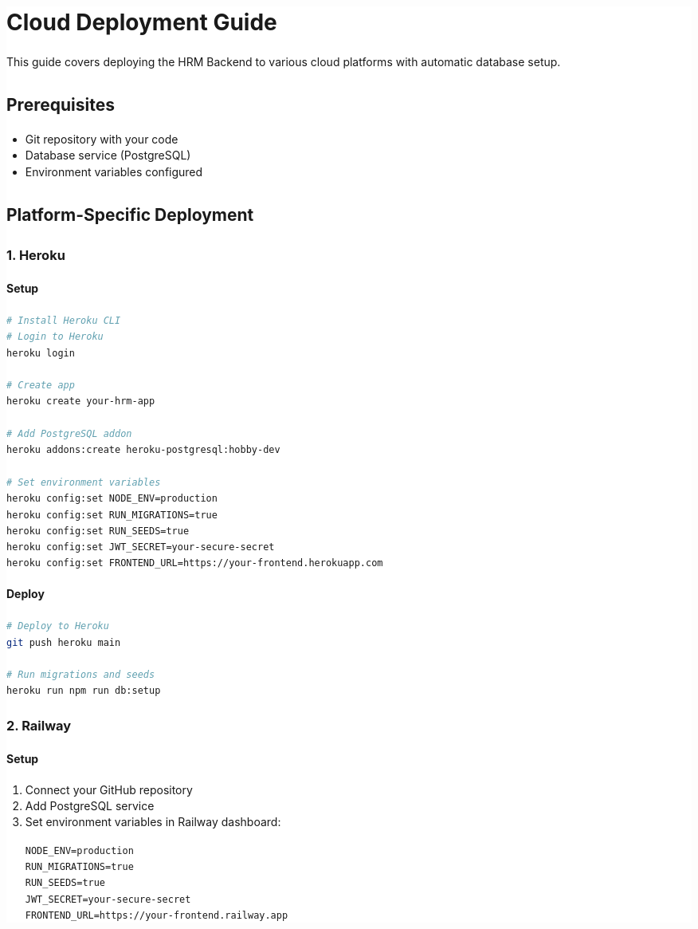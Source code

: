 # Cloud Deployment Guide

This guide covers deploying the HRM Backend to various cloud platforms with automatic database setup.

## Prerequisites

- Git repository with your code
- Database service (PostgreSQL)
- Environment variables configured

## Platform-Specific Deployment

### 1. Heroku

#### Setup

```bash
# Install Heroku CLI
# Login to Heroku
heroku login

# Create app
heroku create your-hrm-app

# Add PostgreSQL addon
heroku addons:create heroku-postgresql:hobby-dev

# Set environment variables
heroku config:set NODE_ENV=production
heroku config:set RUN_MIGRATIONS=true
heroku config:set RUN_SEEDS=true
heroku config:set JWT_SECRET=your-secure-secret
heroku config:set FRONTEND_URL=https://your-frontend.herokuapp.com
```

#### Deploy

```bash
# Deploy to Heroku
git push heroku main

# Run migrations and seeds
heroku run npm run db:setup
```

### 2. Railway

#### Setup

1. Connect your GitHub repository
2. Add PostgreSQL service
3. Set environment variables in Railway dashboard:
   ```
   NODE_ENV=production
   RUN_MIGRATIONS=true
   RUN_SEEDS=true
   JWT_SECRET=your-secure-secret
   FRONTEND_URL=https://your-frontend.railway.app
   ```
